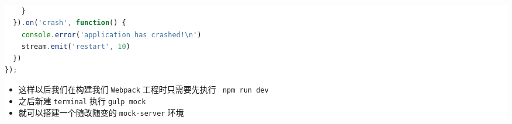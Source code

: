```javascript
    }
  }).on('crash', function() {
    console.error('application has crashed!\n')
    stream.emit('restart', 10)
  })
});
```

- 这样以后我们在构建我们 `Webpack` 工程时只需要先执行 ` npm run dev`
- 之后新建 `terminal` 执行 `gulp mock`
- 就可以搭建一个随改随变的 `mock-server` 环境
